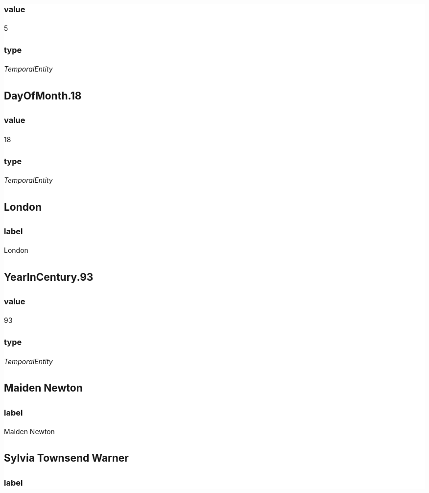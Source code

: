 ### value


5

### type


*TemporalEntity*

## DayOfMonth.18

### value


18

### type


*TemporalEntity*

## London

### label


London

## YearInCentury.93

### value


93

### type


*TemporalEntity*

## Maiden Newton

### label


Maiden Newton

## Sylvia Townsend Warner

### label

